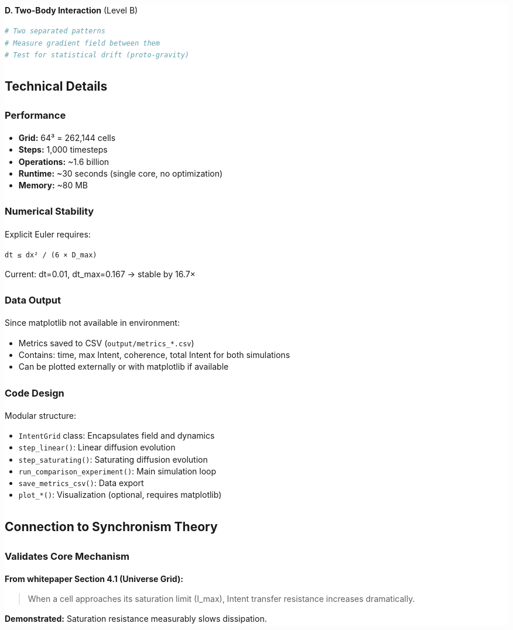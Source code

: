**D. Two-Body Interaction** (Level B)
```python
# Two separated patterns
# Measure gradient field between them
# Test for statistical drift (proto-gravity)
```

## Technical Details

### Performance

- **Grid:** 64³ = 262,144 cells
- **Steps:** 1,000 timesteps
- **Operations:** ~1.6 billion
- **Runtime:** ~30 seconds (single core, no optimization)
- **Memory:** ~80 MB

### Numerical Stability

Explicit Euler requires:
```
dt ≤ dx² / (6 × D_max)
```

Current: dt=0.01, dt_max=0.167 → stable by 16.7×

### Data Output

Since matplotlib not available in environment:
- Metrics saved to CSV (`output/metrics_*.csv`)
- Contains: time, max Intent, coherence, total Intent for both simulations
- Can be plotted externally or with matplotlib if available

### Code Design

Modular structure:
- `IntentGrid` class: Encapsulates field and dynamics
- `step_linear()`: Linear diffusion evolution
- `step_saturating()`: Saturating diffusion evolution
- `run_comparison_experiment()`: Main simulation loop
- `save_metrics_csv()`: Data export
- `plot_*()`: Visualization (optional, requires matplotlib)

## Connection to Synchronism Theory

### Validates Core Mechanism

**From whitepaper Section 4.1 (Universe Grid):**
> When a cell approaches its saturation limit (I_max), Intent transfer resistance increases dramatically.

**Demonstrated:** Saturation resistance measurably slows dissipation.

